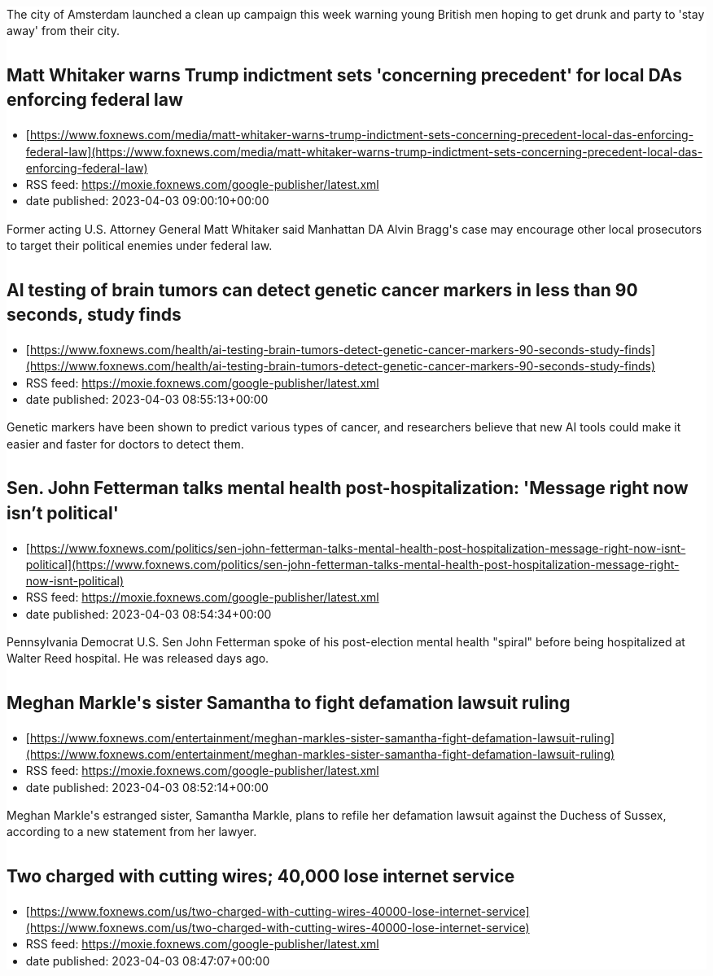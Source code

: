 The city of Amsterdam launched a clean up campaign this week warning young British men hoping to get drunk and party to &apos;stay away&apos; from their city.

## Matt Whitaker warns Trump indictment sets 'concerning precedent' for local DAs enforcing federal law
 - [https://www.foxnews.com/media/matt-whitaker-warns-trump-indictment-sets-concerning-precedent-local-das-enforcing-federal-law](https://www.foxnews.com/media/matt-whitaker-warns-trump-indictment-sets-concerning-precedent-local-das-enforcing-federal-law)
 - RSS feed: https://moxie.foxnews.com/google-publisher/latest.xml
 - date published: 2023-04-03 09:00:10+00:00

Former acting U.S. Attorney General Matt Whitaker said Manhattan DA Alvin Bragg&apos;s case may encourage other local prosecutors to target their political enemies under federal law.

## AI testing of brain tumors can detect genetic cancer markers in less than 90 seconds, study finds
 - [https://www.foxnews.com/health/ai-testing-brain-tumors-detect-genetic-cancer-markers-90-seconds-study-finds](https://www.foxnews.com/health/ai-testing-brain-tumors-detect-genetic-cancer-markers-90-seconds-study-finds)
 - RSS feed: https://moxie.foxnews.com/google-publisher/latest.xml
 - date published: 2023-04-03 08:55:13+00:00

Genetic markers have been shown to predict various types of cancer, and researchers believe that new AI tools could make it easier and faster for doctors to detect them.

## Sen. John Fetterman talks mental health post-hospitalization: 'Message right now isn’t political'
 - [https://www.foxnews.com/politics/sen-john-fetterman-talks-mental-health-post-hospitalization-message-right-now-isnt-political](https://www.foxnews.com/politics/sen-john-fetterman-talks-mental-health-post-hospitalization-message-right-now-isnt-political)
 - RSS feed: https://moxie.foxnews.com/google-publisher/latest.xml
 - date published: 2023-04-03 08:54:34+00:00

Pennsylvania Democrat U.S. Sen John Fetterman spoke of his post-election mental health &quot;spiral&quot; before being hospitalized at Walter Reed hospital. He was released days ago.

## Meghan Markle's sister Samantha to fight defamation lawsuit ruling
 - [https://www.foxnews.com/entertainment/meghan-markles-sister-samantha-fight-defamation-lawsuit-ruling](https://www.foxnews.com/entertainment/meghan-markles-sister-samantha-fight-defamation-lawsuit-ruling)
 - RSS feed: https://moxie.foxnews.com/google-publisher/latest.xml
 - date published: 2023-04-03 08:52:14+00:00

Meghan Markle&apos;s estranged sister, Samantha Markle, plans to refile her defamation lawsuit against the Duchess of Sussex, according to a new statement from her lawyer.

## Two charged with cutting wires; 40,000 lose internet service
 - [https://www.foxnews.com/us/two-charged-with-cutting-wires-40000-lose-internet-service](https://www.foxnews.com/us/two-charged-with-cutting-wires-40000-lose-internet-service)
 - RSS feed: https://moxie.foxnews.com/google-publisher/latest.xml
 - date published: 2023-04-03 08:47:07+00:00
